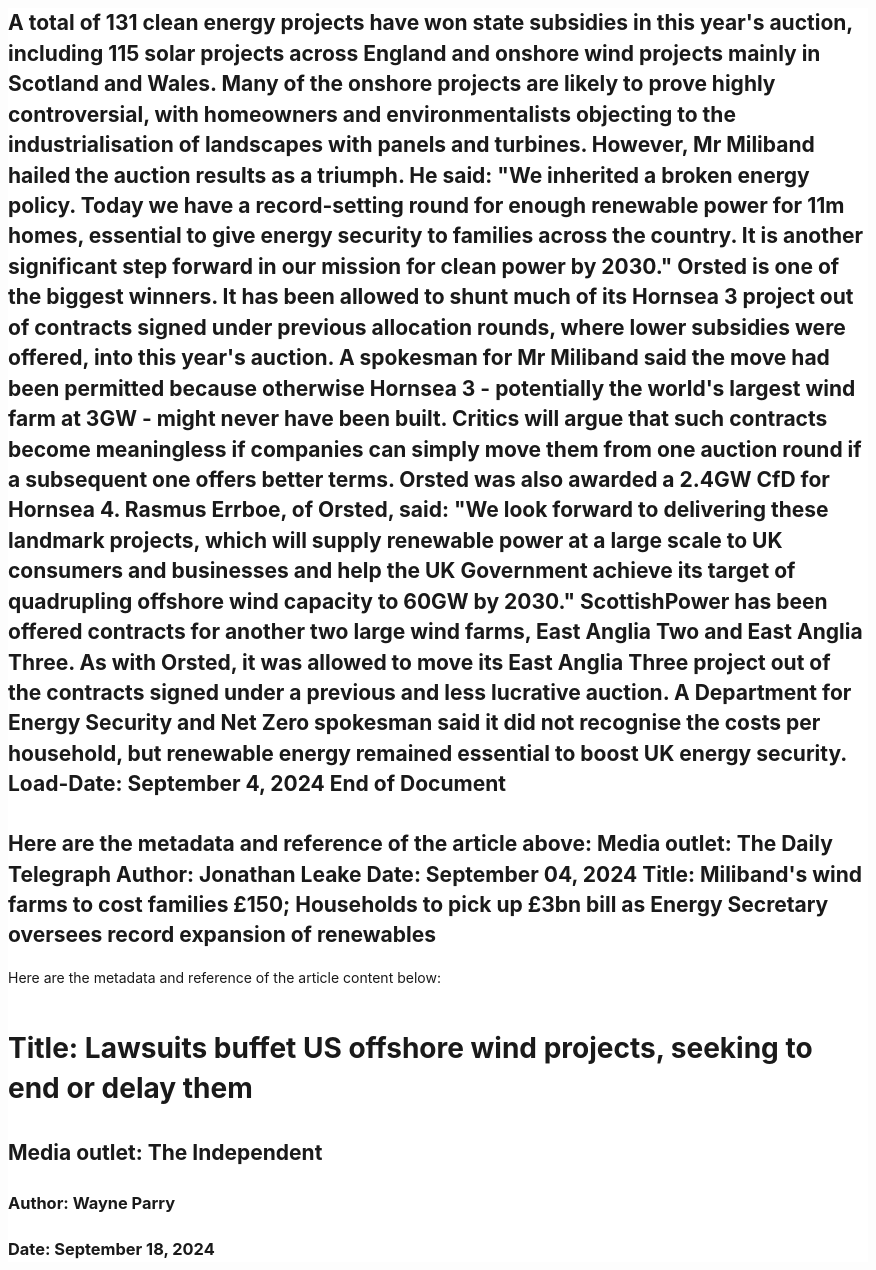 A total of 131 clean energy projects have won state subsidies in this year's auction, including 115 solar projects 
across England and onshore wind projects mainly in Scotland and Wales.
Many of the onshore projects are likely to prove highly controversial, with homeowners and environmentalists 
objecting to the industrialisation of landscapes with panels and turbines.
However, Mr Miliband hailed the auction results as a triumph. He said: "We inherited a broken energy policy. Today 
we have a record-setting round for enough renewable power for 11m homes, essential to give energy security to 
families across the country. It is another significant step forward in our mission for clean power by 2030."
Orsted is one of the biggest winners.
It has been allowed to shunt much of its Hornsea 3 project out of contracts signed under previous allocation rounds, 
where lower subsidies were offered, into this year's auction. A spokesman for Mr Miliband said the move had been 
permitted because otherwise Hornsea 3 - potentially the world's largest wind farm at 3GW - might never have been 
built.
Critics will argue that such contracts become meaningless if companies can simply move them from one auction 
round if a subsequent one offers better terms. Orsted was also awarded a 2.4GW CfD for Hornsea 4. Rasmus 
Errboe, of Orsted, said: "We look forward to delivering these landmark projects, which will supply renewable power 
at a large scale to UK consumers and businesses and help the UK Government achieve its target of quadrupling 
offshore wind capacity to 60GW by 2030."
ScottishPower has been offered contracts for another two large wind farms, East Anglia Two and East Anglia 
Three. As with Orsted, it was allowed to move its East Anglia Three project out of the contracts signed under a 
previous and less lucrative auction.
A Department for Energy Security and Net Zero spokesman said it did not recognise the costs per household, but 
renewable energy remained essential to boost UK energy security.
Load-Date: September 4, 2024
End of Document
---
Here are the metadata and reference of the article above:
Media outlet: The Daily Telegraph
Author: Jonathan Leake
Date: September 04, 2024
Title: Miliband's wind farms to cost families £150; Households to pick up £3bn bill as Energy Secretary oversees record expansion of renewables
---


Here are the metadata and reference of the article content below:
# Title: Lawsuits buffet US offshore wind projects, seeking to end or delay them
## Media outlet: The Independent
### Author: Wayne Parry
### Date: September 18, 2024
